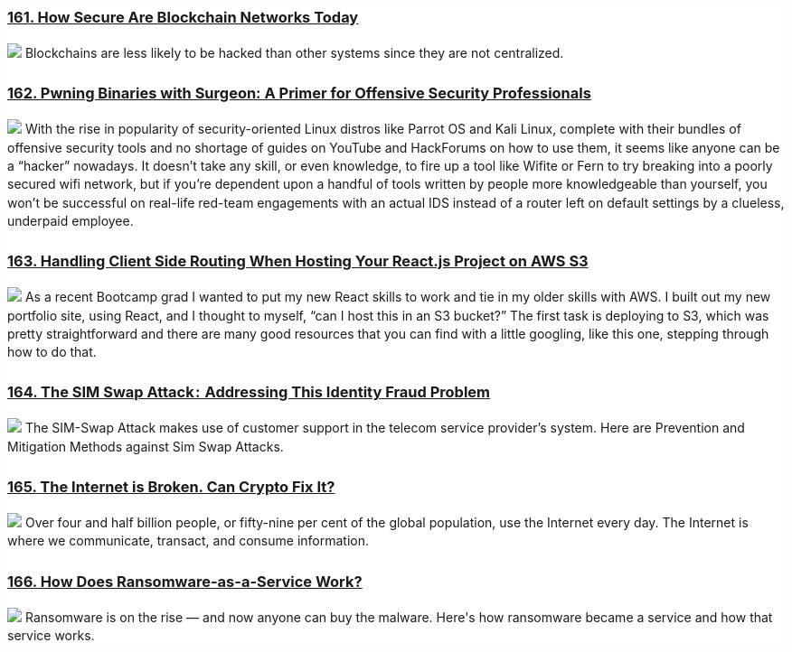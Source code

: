 ### [161. How Secure Are Blockchain Networks Today](https://hackernoon.com/how-secure-are-blockchain-networks-today)
![](https://cdn.hackernoon.com/images/GSLcKG9X54OLNBGdT84zx3QRWG02-vr92h6d.jpeg)
Blockchains are less likely to be hacked than other systems since they are not centralized.

### [162. Pwning Binaries with Surgeon: A Primer for Offensive Security Professionals](https://hackernoon.com/pwning-binaries-with-surgeon-a-primer-for-offensive-security-professionals-e33765ab2444)
![](https://cdn.hackernoon.com/images/story-image-default.jpg)
With the rise in popularity of security-oriented Linux distros like Parrot OS and Kali Linux, complete with their bundles of offensive security tools and no shortage of guides on YouTube and HackForums on how to use them, it seems like anyone can be a “hacker” nowadays. It doesn’t take any skill, or even knowledge, to fire up a tool like Wifite or Fern to try breaking into a poorly secured wifi network, but if you’re dependent upon a handful of tools written by people more knowledgeable than yourself, you won’t be successful on real-life red-team engagements with an actual IDS instead of a router left on default settings by a clueless, underpaid employee.

### [163. Handling Client Side Routing When Hosting Your React.js Project on AWS S3](https://hackernoon.com/handling-client-side-routing-when-hosting-your-reactjs-project-on-aws-s3-da6j3veq)
![](https://cdn.hackernoon.com/images/q91wg3yw4.jpg)
As a recent Bootcamp grad I wanted to put my new React skills to work and tie in my older skills with AWS. I built out my new portfolio site, using React, and I thought to myself, “can I host this in an S3 bucket?” The first task is deploying to S3, which was pretty straightforward and there are many good resources that you can find with a little googling, like this one, stepping through how to do that. 

### [164. The SIM Swap Attack :  Addressing This Identity Fraud Problem](https://hackernoon.com/the-sim-swap-attack-addressing-this-identity-fraud-problem-354533l9)
![](https://cdn.hackernoon.com/images/KLMEr7uGVxVZz8Mt1UVSyVDuk8S2-nvl3501.png)
The SIM-Swap Attack makes use of customer support in the telecom service provider’s system. Here are Prevention and Mitigation Methods against Sim Swap Attacks.

### [165. The Internet is Broken. Can Crypto Fix It?](https://hackernoon.com/the-internet-is-broken-can-crypto-fix-it-00uw30si)
![](https://images.unsplash.com/photo-1441804238730-210ce1c2cc00?ixlib=rb-1.2.1&q=80&fm=jpg&crop=entropy&cs=tinysrgb&w=1080&fit=max&ixid=eyJhcHBfaWQiOjEwMDk2Mn0)
Over four and half billion people, or fifty-nine per cent of the global population, use the Internet every day. The Internet is where we communicate, transact, and consume information. 

### [166. How Does Ransomware-as-a-Service Work?](https://hackernoon.com/how-does-ransomware-as-a-service-work)
![](https://cdn.hackernoon.com/images/bf5MdUZkm2XA5ajgVIztMBkqLBz2-s2a3kxh.jpeg)
Ransomware is on the rise — and now anyone can buy the malware. Here's how ransomware became a service and how that service works.
